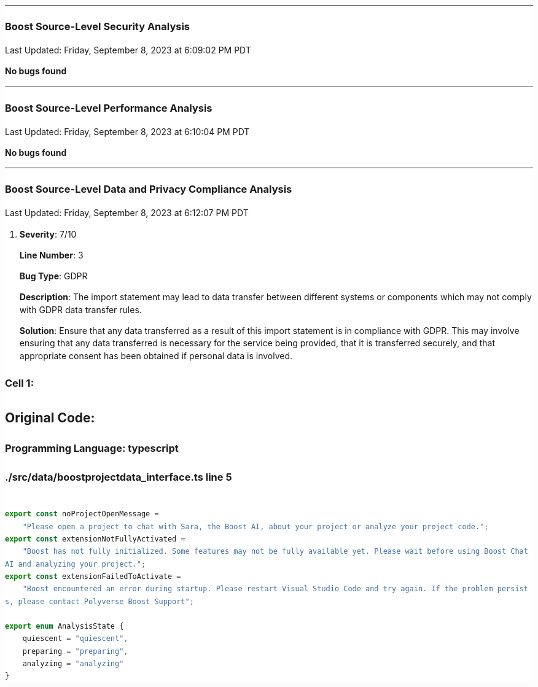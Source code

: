 

---

### Boost Source-Level Security Analysis

Last Updated: Friday, September 8, 2023 at 6:09:02 PM PDT

**No bugs found**



---

### Boost Source-Level Performance Analysis

Last Updated: Friday, September 8, 2023 at 6:10:04 PM PDT

**No bugs found**



---

### Boost Source-Level Data and Privacy Compliance Analysis

Last Updated: Friday, September 8, 2023 at 6:12:07 PM PDT

1. **Severity**: 7/10

   **Line Number**: 3

   **Bug Type**: GDPR

   **Description**: The import statement may lead to data transfer between different systems or components which may not comply with GDPR data transfer rules.

   **Solution**: Ensure that any data transferred as a result of this import statement is in compliance with GDPR. This may involve ensuring that any data transferred is necessary for the service being provided, that it is transferred securely, and that appropriate consent has been obtained if personal data is involved.





### Cell 1:
## Original Code:

### Programming Language: typescript
### ./src/data/boostprojectdata_interface.ts line 5

```typescript

export const noProjectOpenMessage =
    "Please open a project to chat with Sara, the Boost AI, about your project or analyze your project code.";
export const extensionNotFullyActivated =
    "Boost has not fully initialized. Some features may not be fully available yet. Please wait before using Boost Chat AI and analyzing your project.";
export const extensionFailedToActivate =
    "Boost encountered an error during startup. Please restart Visual Studio Code and try again. If the problem persists, please contact Polyverse Boost Support";

export enum AnalysisState {
    quiescent = "quiescent",
    preparing = "preparing",
    analyzing = "analyzing"
}

```